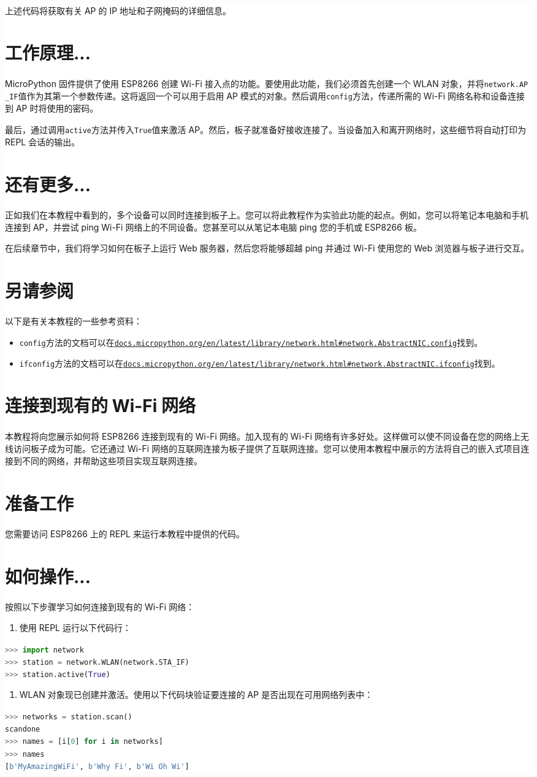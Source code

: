 上述代码将获取有关 AP 的 IP 地址和子网掩码的详细信息。

# 工作原理...

MicroPython 固件提供了使用 ESP8266 创建 Wi-Fi 接入点的功能。要使用此功能，我们必须首先创建一个 WLAN 对象，并将`network.AP_IF`值作为其第一个参数传递。这将返回一个可以用于启用 AP 模式的对象。然后调用`config`方法，传递所需的 Wi-Fi 网络名称和设备连接到 AP 时将使用的密码。

最后，通过调用`active`方法并传入`True`值来激活 AP。然后，板子就准备好接收连接了。当设备加入和离开网络时，这些细节将自动打印为 REPL 会话的输出。

# 还有更多...

正如我们在本教程中看到的，多个设备可以同时连接到板子上。您可以将此教程作为实验此功能的起点。例如，您可以将笔记本电脑和手机连接到 AP，并尝试 ping Wi-Fi 网络上的不同设备。您甚至可以从笔记本电脑 ping 您的手机或 ESP8266 板。

在后续章节中，我们将学习如何在板子上运行 Web 服务器，然后您将能够超越 ping 并通过 Wi-Fi 使用您的 Web 浏览器与板子进行交互。

# 另请参阅

以下是有关本教程的一些参考资料：

+   `config`方法的文档可以在[`docs.micropython.org/en/latest/library/network.html#network.AbstractNIC.config`](https://docs.micropython.org/en/latest/library/network.html#network.AbstractNIC.config)找到。

+   `ifconfig`方法的文档可以在[`docs.micropython.org/en/latest/library/network.html#network.AbstractNIC.ifconfig`](https://docs.micropython.org/en/latest/library/network.html#network.AbstractNIC.ifconfig)找到。

# 连接到现有的 Wi-Fi 网络

本教程将向您展示如何将 ESP8266 连接到现有的 Wi-Fi 网络。加入现有的 Wi-Fi 网络有许多好处。这样做可以使不同设备在您的网络上无线访问板子成为可能。它还通过 Wi-Fi 网络的互联网连接为板子提供了互联网连接。您可以使用本教程中展示的方法将自己的嵌入式项目连接到不同的网络，并帮助这些项目实现互联网连接。

# 准备工作

您需要访问 ESP8266 上的 REPL 来运行本教程中提供的代码。

# 如何操作...

按照以下步骤学习如何连接到现有的 Wi-Fi 网络：

1.  使用 REPL 运行以下代码行：

```py
>>> import network
>>> station = network.WLAN(network.STA_IF)
>>> station.active(True)
```

1.  WLAN 对象现已创建并激活。使用以下代码块验证要连接的 AP 是否出现在可用网络列表中：

```py
>>> networks = station.scan()
scandone
>>> names = [i[0] for i in networks]
>>> names
[b'MyAmazingWiFi', b'Why Fi', b'Wi Oh Wi']
```

